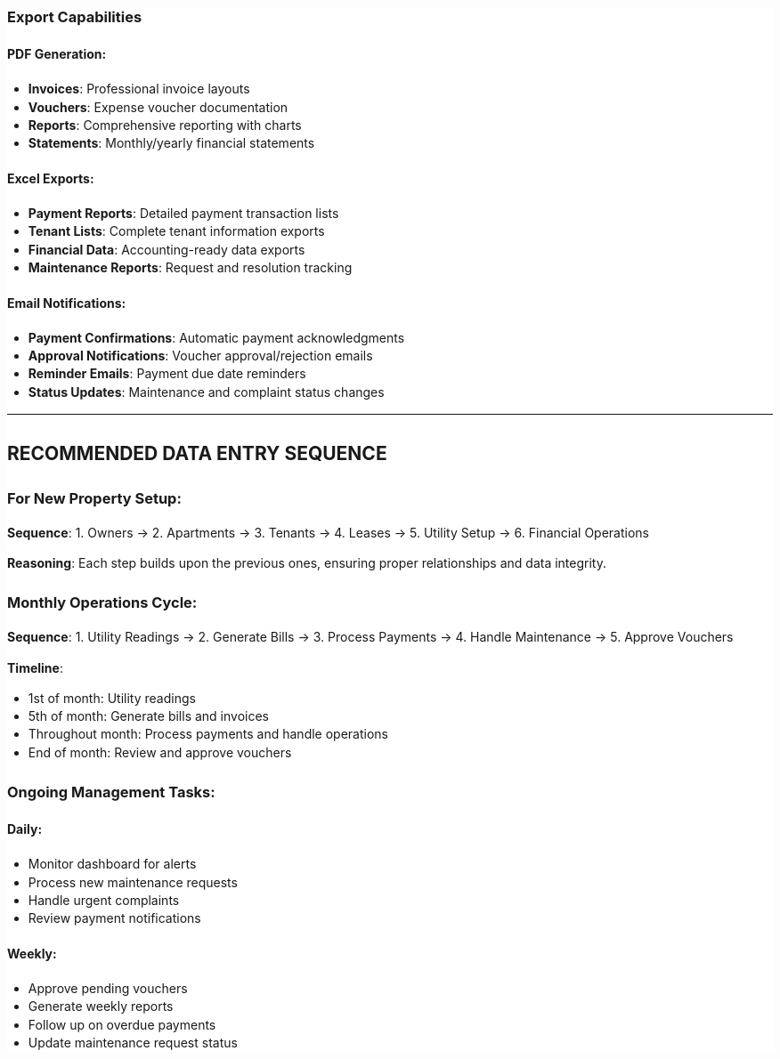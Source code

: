 ### Export Capabilities

#### PDF Generation:
- **Invoices**: Professional invoice layouts
- **Vouchers**: Expense voucher documentation
- **Reports**: Comprehensive reporting with charts
- **Statements**: Monthly/yearly financial statements

#### Excel Exports:
- **Payment Reports**: Detailed payment transaction lists
- **Tenant Lists**: Complete tenant information exports
- **Financial Data**: Accounting-ready data exports
- **Maintenance Reports**: Request and resolution tracking

#### Email Notifications:
- **Payment Confirmations**: Automatic payment acknowledgments
- **Approval Notifications**: Voucher approval/rejection emails
- **Reminder Emails**: Payment due date reminders
- **Status Updates**: Maintenance and complaint status changes

---

## RECOMMENDED DATA ENTRY SEQUENCE

### For New Property Setup:
**Sequence**: 1. Owners → 2. Apartments → 3. Tenants → 4. Leases → 5. Utility Setup → 6. Financial Operations

**Reasoning**: Each step builds upon the previous ones, ensuring proper relationships and data integrity.

### Monthly Operations Cycle:
**Sequence**: 1. Utility Readings → 2. Generate Bills → 3. Process Payments → 4. Handle Maintenance → 5. Approve Vouchers

**Timeline**: 
- 1st of month: Utility readings
- 5th of month: Generate bills and invoices
- Throughout month: Process payments and handle operations
- End of month: Review and approve vouchers

### Ongoing Management Tasks:

#### Daily:
- Monitor dashboard for alerts
- Process new maintenance requests
- Handle urgent complaints
- Review payment notifications

#### Weekly:
- Approve pending vouchers
- Generate weekly reports
- Follow up on overdue payments
- Update maintenance request status
